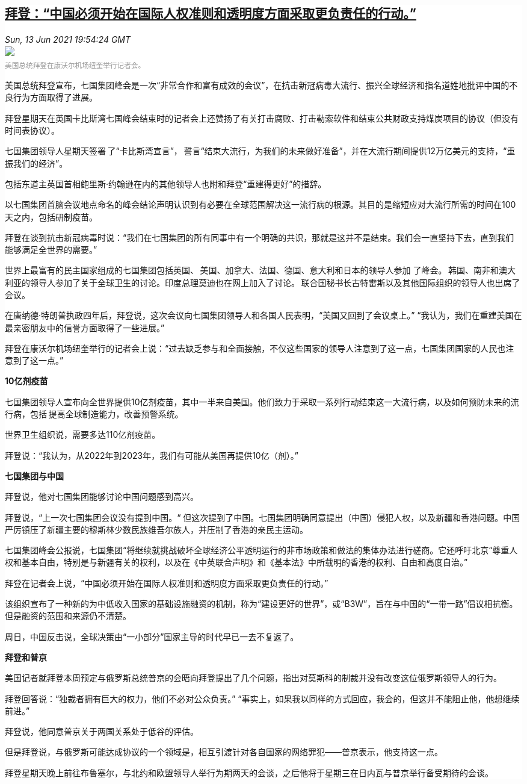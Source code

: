 
[拜登：“中国必须开始在国际人权准则和透明度方面采取更负责任的行动。”](https://www.voachinese.com/a/g7-communique-wide-ranging-but-critics-find-shortcomings/5927282.html)
------

<div><i>Sun, 13 Jun 2021 19:54:24 GMT</i></div><img src="https://images.weserv.nl?url=gdb.voanews.com/880fb74b-6d65-49f8-a459-f5631dd988bb_r1_s_w900.jpg" width="100%"><div><small style="color: #999;">美国总统拜登在康沃尔机场纽奎举行记者会。</small></div><p>美国总统拜登宣布，七国集团峰会是一次“非常合作和富有成效的会议”，在抗击新冠病毒大流行、振兴全球经济和指名道姓地批评中国的不良行为方面取得了进展。</p><p>拜登星期天在英国卡比斯湾七国峰会结束时的记者会上还赞扬了有关打击腐败、打击勒索软件和结束公共财政支持煤炭项目的协议（但没有时间表协议）。</p><p>七国集团领导人星期天签署 了“卡比斯湾宣言”， 誓言“结束大流行，为我们的未来做好准备”，并在大流行期间提供12万亿美元的支持，“重振我们的经济”。</p><p>包括东道主英国首相鲍里斯·约翰逊在内的其他领导人也附和拜登“重建得更好”的措辞。</p><p>以七国集团首脑会议地点命名的峰会结论声明认识到有必要在全球范围解决这一流行病的根源。其目的是缩短应对大流行所需的时间在100天之内，包括研制疫苗。</p><p>拜登在谈到抗击新冠病毒时说：“我们在七国集团的所有同事中有一个明确的共识，那就是这并不是结束。我们会一直坚持下去，直到我们能够满足全世界的需要。”</p><p>世界上最富有的民主国家组成的七国集团包括英国、 美国、加拿大、法国、德国、意大利和日本的领导人参加 了峰会。 韩国、南非和澳大利亚的领导人参加了关于全球卫生的讨论。印度总理莫迪也在网上加入了讨论。 联合国秘书长古特雷斯以及其他国际组织的领导人也出席了会议。  </p><p>在唐纳德·特朗普执政四年后，拜登说，这次会议向七国集团领导人和各国人民表明，“美国又回到了会议桌上。” “我认为，我们在重建美国在最亲密朋友中的信誉方面取得了一些进展。”</p><p>拜登在康沃尔机场纽奎举行的记者会上说：“过去缺乏参与和全面接触，不仅这些国家的领导人注意到了这一点，七国集团国家的人民也注意到了这一点。”</p><p><strong>10亿剂疫苗  </strong></p><p>七国集团领导人宣布向全世界提供10亿剂疫苗，其中一半来自美国。他们致力于采取一系列行动结束这一大流行病，以及如何预防未来的流行病，包括 提高全球制造能力，改善预警系统。 </p><p>世界卫生组织说，需要多达110亿剂疫苗。</p><p>拜登说：“我认为，从2022年到2023年，我们有可能从美国再提供10亿（剂）。”</p><p><strong>七国集团与中国</strong></p><p>拜登说，他对七国集团能够讨论中国问题感到高兴。</p><p>拜登说，“上一次七国集团会议没有提到中国。“ 但这次提到了中国。七国集团明确同意提出（中国）侵犯人权，以及新疆和香港问题。中国严厉镇压了新疆主要的穆斯林少数民族维吾尔族人，并压制了香港的亲民主运动。</p><p>七国集团峰会公报说，七国集团“将继续就挑战破坏全球经济公平透明运行的非市场政策和做法的集体办法进行磋商。它还呼吁北京“尊重人权和基本自由，特别是与新疆有关的权利，以及在《中英联合声明》和《基本法》中所载明的香港的权利、自由和高度自治。”</p><p>拜登在记者会上说，“中国必须开始在国际人权准则和透明度方面采取更负责任的行动。”</p><p>该组织宣布了一种新的为中低收入国家的基础设施融资的机制，称为“建设更好的世界”，或“B3W”，旨在与中国的“一带一路”倡议相抗衡。但是融资的范围和来源仍不清楚。</p><p>周日，中国反击说，全球决策由“一小部分”国家主导的时代早已一去不复返了。</p><p><strong>拜登和普京</strong></p><p>美国记者就拜登本周预定与俄罗斯总统普京的会晤向拜登提出了几个问题，指出对莫斯科的制裁并没有改变这位俄罗斯领导人的行为。</p><p>拜登回答说：“独裁者拥有巨大的权力，他们不必对公众负责。” “事实上，如果我以同样的方式回应，我会的，但这并不能阻止他，他想继续前进。”</p><p>拜登说，他同意普京关于两国关系处于低谷的评估。</p><p>但是拜登说，与俄罗斯可能达成协议的一个领域是，相互引渡针对各自国家的网络罪犯——普京表示，他支持这一点。</p><p>拜登星期天晚上前往布鲁塞尔，与北约和欧盟领导人举行为期两天的会谈，之后他将于星期三在日内瓦与普京举行备受期待的会谈。</p>
